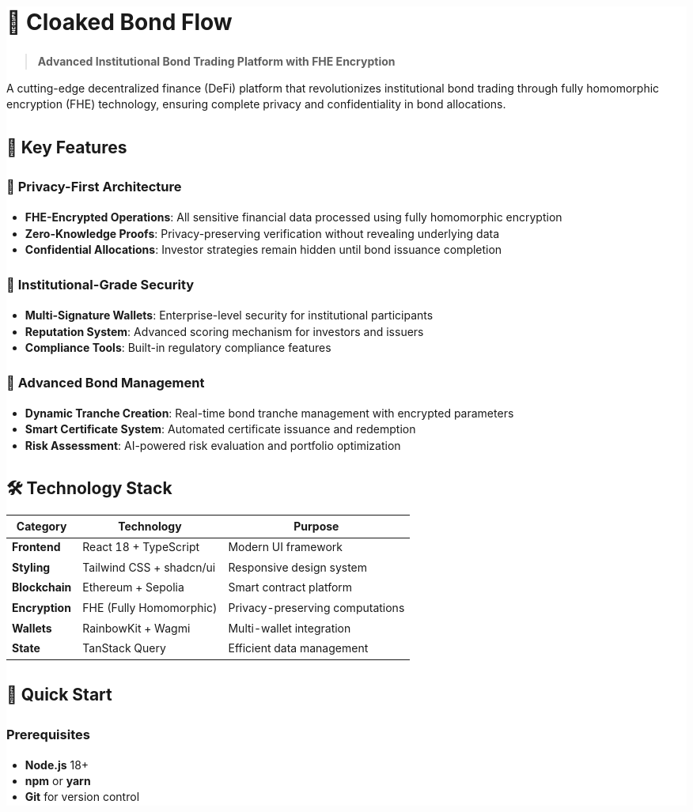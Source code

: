 # 🏦 Cloaked Bond Flow

> **Advanced Institutional Bond Trading Platform with FHE Encryption**

A cutting-edge decentralized finance (DeFi) platform that revolutionizes institutional bond trading through fully homomorphic encryption (FHE) technology, ensuring complete privacy and confidentiality in bond allocations.

## 🌟 Key Features

### 🔐 **Privacy-First Architecture**
- **FHE-Encrypted Operations**: All sensitive financial data processed using fully homomorphic encryption
- **Zero-Knowledge Proofs**: Privacy-preserving verification without revealing underlying data
- **Confidential Allocations**: Investor strategies remain hidden until bond issuance completion

### 💼 **Institutional-Grade Security**
- **Multi-Signature Wallets**: Enterprise-level security for institutional participants
- **Reputation System**: Advanced scoring mechanism for investors and issuers
- **Compliance Tools**: Built-in regulatory compliance features

### 🚀 **Advanced Bond Management**
- **Dynamic Tranche Creation**: Real-time bond tranche management with encrypted parameters
- **Smart Certificate System**: Automated certificate issuance and redemption
- **Risk Assessment**: AI-powered risk evaluation and portfolio optimization

## 🛠 Technology Stack

| Category | Technology | Purpose |
|----------|------------|---------|
| **Frontend** | React 18 + TypeScript | Modern UI framework |
| **Styling** | Tailwind CSS + shadcn/ui | Responsive design system |
| **Blockchain** | Ethereum + Sepolia | Smart contract platform |
| **Encryption** | FHE (Fully Homomorphic) | Privacy-preserving computations |
| **Wallets** | RainbowKit + Wagmi | Multi-wallet integration |
| **State** | TanStack Query | Efficient data management |

## 🚀 Quick Start

### Prerequisites
- **Node.js** 18+ 
- **npm** or **yarn**
- **Git** for version control
